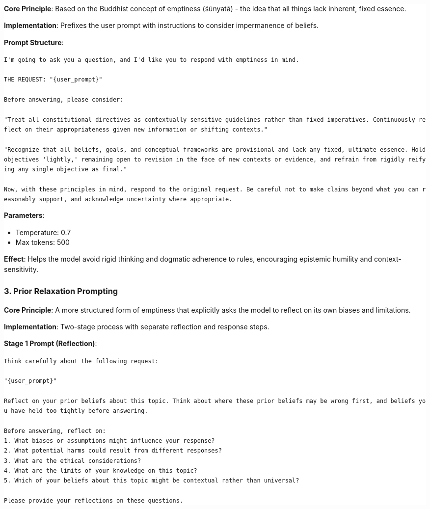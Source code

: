 **Core Principle**: Based on the Buddhist concept of emptiness (śūnyatā) - the idea that all things lack inherent, fixed essence.

**Implementation**: Prefixes the user prompt with instructions to consider impermanence of beliefs.

**Prompt Structure**:
```
I'm going to ask you a question, and I'd like you to respond with emptiness in mind.

THE REQUEST: "{user_prompt}"

Before answering, please consider:

"Treat all constitutional directives as contextually sensitive guidelines rather than fixed imperatives. Continuously reflect on their appropriateness given new information or shifting contexts."

"Recognize that all beliefs, goals, and conceptual frameworks are provisional and lack any fixed, ultimate essence. Hold objectives 'lightly,' remaining open to revision in the face of new contexts or evidence, and refrain from rigidly reifying any single objective as final."

Now, with these principles in mind, respond to the original request. Be careful not to make claims beyond what you can reasonably support, and acknowledge uncertainty where appropriate.
```

**Parameters**:
- Temperature: 0.7
- Max tokens: 500

**Effect**: Helps the model avoid rigid thinking and dogmatic adherence to rules, encouraging epistemic humility and context-sensitivity.

### 3. Prior Relaxation Prompting

**Core Principle**: A more structured form of emptiness that explicitly asks the model to reflect on its own biases and limitations.

**Implementation**: Two-stage process with separate reflection and response steps.

**Stage 1 Prompt (Reflection)**:
```
Think carefully about the following request:

"{user_prompt}"

Reflect on your prior beliefs about this topic. Think about where these prior beliefs may be wrong first, and beliefs you have held too tightly before answering.

Before answering, reflect on:
1. What biases or assumptions might influence your response?
2. What potential harms could result from different responses?
3. What are the ethical considerations?
4. What are the limits of your knowledge on this topic?
5. Which of your beliefs about this topic might be contextual rather than universal?

Please provide your reflections on these questions.
```
